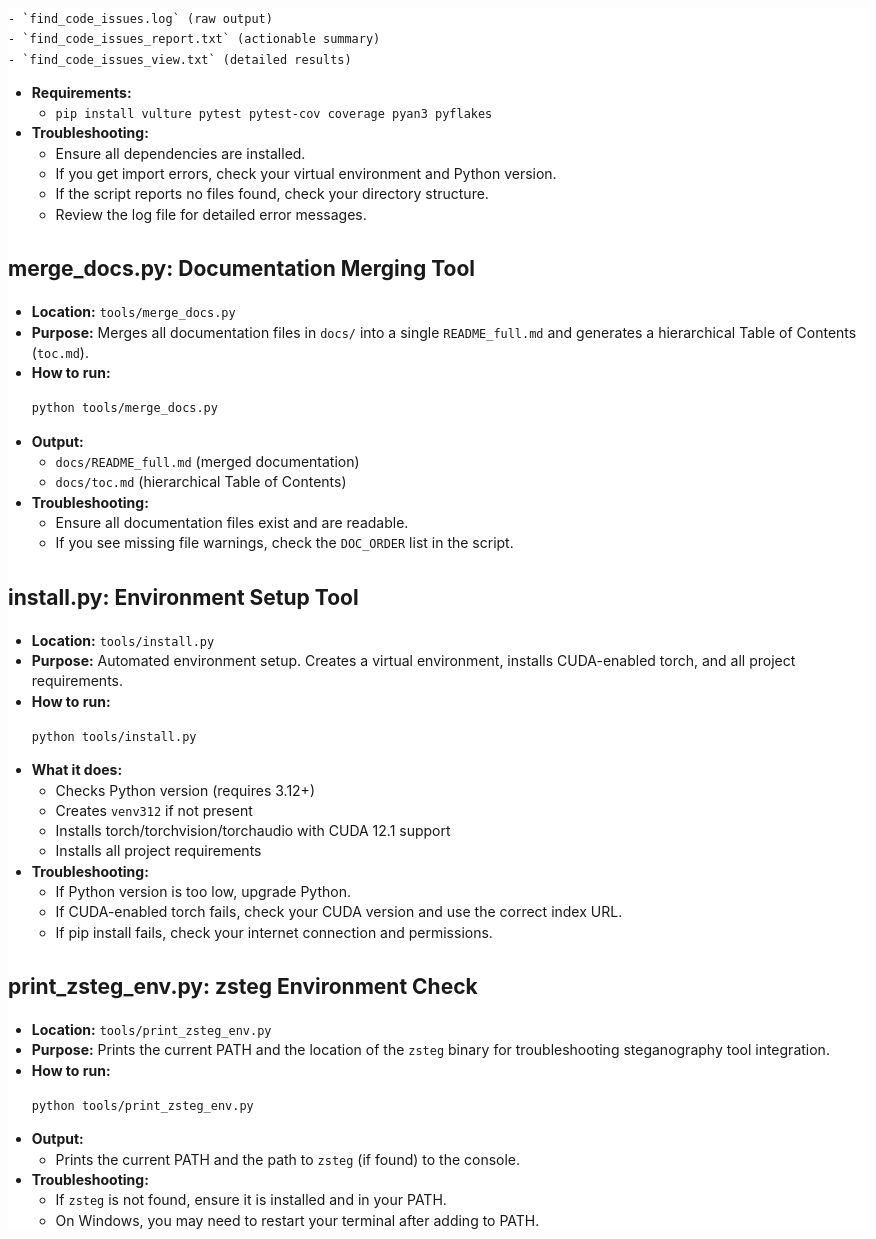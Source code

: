     - `find_code_issues.log` (raw output)
    - `find_code_issues_report.txt` (actionable summary)
    - `find_code_issues_view.txt` (detailed results)
- **Requirements:**
  - `pip install vulture pytest pytest-cov coverage pyan3 pyflakes`
- **Troubleshooting:**
  - Ensure all dependencies are installed.
  - If you get import errors, check your virtual environment and Python version.
  - If the script reports no files found, check your directory structure.
  - Review the log file for detailed error messages.

## merge_docs.py: Documentation Merging Tool

- **Location:** `tools/merge_docs.py`
- **Purpose:** Merges all documentation files in `docs/` into a single `README_full.md` and generates a hierarchical Table of Contents (`toc.md`).
- **How to run:**
  ```sh
  python tools/merge_docs.py
  ```
- **Output:**
  - `docs/README_full.md` (merged documentation)
  - `docs/toc.md` (hierarchical Table of Contents)
- **Troubleshooting:**
  - Ensure all documentation files exist and are readable.
  - If you see missing file warnings, check the `DOC_ORDER` list in the script.

## install.py: Environment Setup Tool

- **Location:** `tools/install.py`
- **Purpose:** Automated environment setup. Creates a virtual environment, installs CUDA-enabled torch, and all project requirements.
- **How to run:**
  ```sh
  python tools/install.py
  ```
- **What it does:**
  - Checks Python version (requires 3.12+)
  - Creates `venv312` if not present
  - Installs torch/torchvision/torchaudio with CUDA 12.1 support
  - Installs all project requirements
- **Troubleshooting:**
  - If Python version is too low, upgrade Python.
  - If CUDA-enabled torch fails, check your CUDA version and use the correct index URL.
  - If pip install fails, check your internet connection and permissions.

## print_zsteg_env.py: zsteg Environment Check

- **Location:** `tools/print_zsteg_env.py`
- **Purpose:** Prints the current PATH and the location of the `zsteg` binary for troubleshooting steganography tool integration.
- **How to run:**
  ```sh
  python tools/print_zsteg_env.py
  ```
- **Output:**
  - Prints the current PATH and the path to `zsteg` (if found) to the console.
- **Troubleshooting:**
  - If `zsteg` is not found, ensure it is installed and in your PATH.
  - On Windows, you may need to restart your terminal after adding to PATH.
